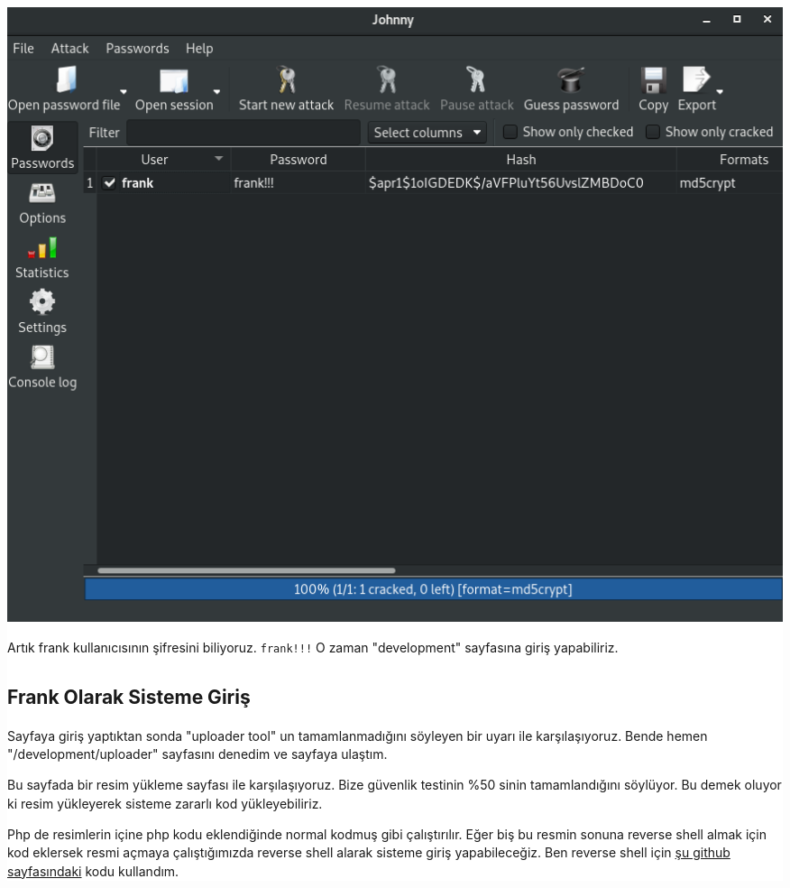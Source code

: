 ![ch4inrulz-3](resimler/ch4inrulz:-1.0.1/ch4inrulz-3.png)

Artık frank kullanıcısının şifresini biliyoruz. `frank!!!` O zaman "development" sayfasına giriş yapabiliriz.

## Frank Olarak Sisteme Giriş

Sayfaya giriş yaptıktan sonda "uploader tool" un tamamlanmadığını söyleyen bir uyarı ile karşılaşıyoruz. Bende hemen "/development/uploader" sayfasını denedim ve sayfaya ulaştım.

Bu sayfada bir resim yükleme sayfası ile karşılaşıyoruz. Bize güvenlik testinin %50 sinin tamamlandığını söylüyor. Bu demek oluyor ki resim yükleyerek sisteme zararlı kod yükleyebiliriz.

Php de resimlerin içine php kodu eklendiğinde normal kodmuş gibi çalıştırılır. Eğer biş bu resmin sonuna reverse shell almak için kod eklersek resmi açmaya çalıştığımızda reverse shell alarak sisteme giriş yapabileceğiz. Ben reverse shell için [şu github sayfasındaki](https://github.com/pentestmonkey/php-reverse-shell/blob/master/php-reverse-shell.php) kodu kullandım.
